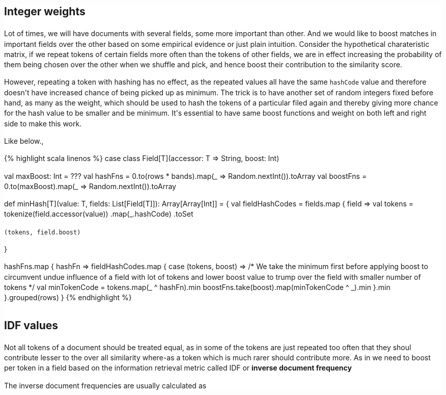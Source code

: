 Integer weights
----------

Lot of times, we will have documents with several fields, some more important than other. And we would like to boost matches in important fields over the other based on some empirical evidence or just plain intuition. Consider the hypothetical charateristic matrix, if we repeat tokens of certain fields more often than the tokens of other fields, we are in effect increasing the probability of them being chosen over the other when we shuffle and pick, and hence boost their contribution to the similarity score. 

However, repeating a token with hashing has no effect, as the repeated values all have the same `hashCode` value and therefore doesn't have increased chance of being picked up as minimum. The trick is to have another set of random integers fixed before hand, as many as the weight, which should be used to hash the tokens of a particular filed again and thereby giving more chance for the hash value to be smaller and be minimum. It's essential to have same boost functions and weight on both left and right side to make this work.

Like below.,

{% highlight scala linenos %}
case class Field[T](accessor: T => String, boost: Int)

val maxBoost: Int = ???
val hashFns = 0.to(rows * bands).map(_ => Random.nextInt()).toArray
val boostFns = 0.to(maxBoost).map(_ => Random.nextInt()).toArray

def minHash[T](value: T, fields: List[Field[T]]): Array[Array[Int]] = {
  val fieldHashCodes = fields.map { field => 
  	val tokens = tokenize(field.accessor(value))
      .map(_.hashCode)
      .toSet
    
    (tokens, field.boost)
  }
  
  hashFns.map { hashFn =>
    fieldHashCodes.map { case (tokens, boost) =>
      /* We take the minimum first before applying boost to circumvent undue influence of a field with lot of tokens and lower boost value to trump over the field with smaller number of tokens */
      val minTokenCode = tokens.map(_ ^ hashFn).min 
      boostFns.take(boost).map(minTokenCode ^ _).min
    }.min
  }.grouped(rows)
}
{% endhighlight %}

IDF values
----------

Not all tokens of a document should be treated equal, as in some of the tokens are just repeated too often that they shoul contribute lesser to the over all similarity where-as a token which is much rarer should contribute more. As in we need to boost per token in a field based on the information retrieval metric called IDF or **inverse document frequency**

The inverse document frequencies are usually calculated as 
